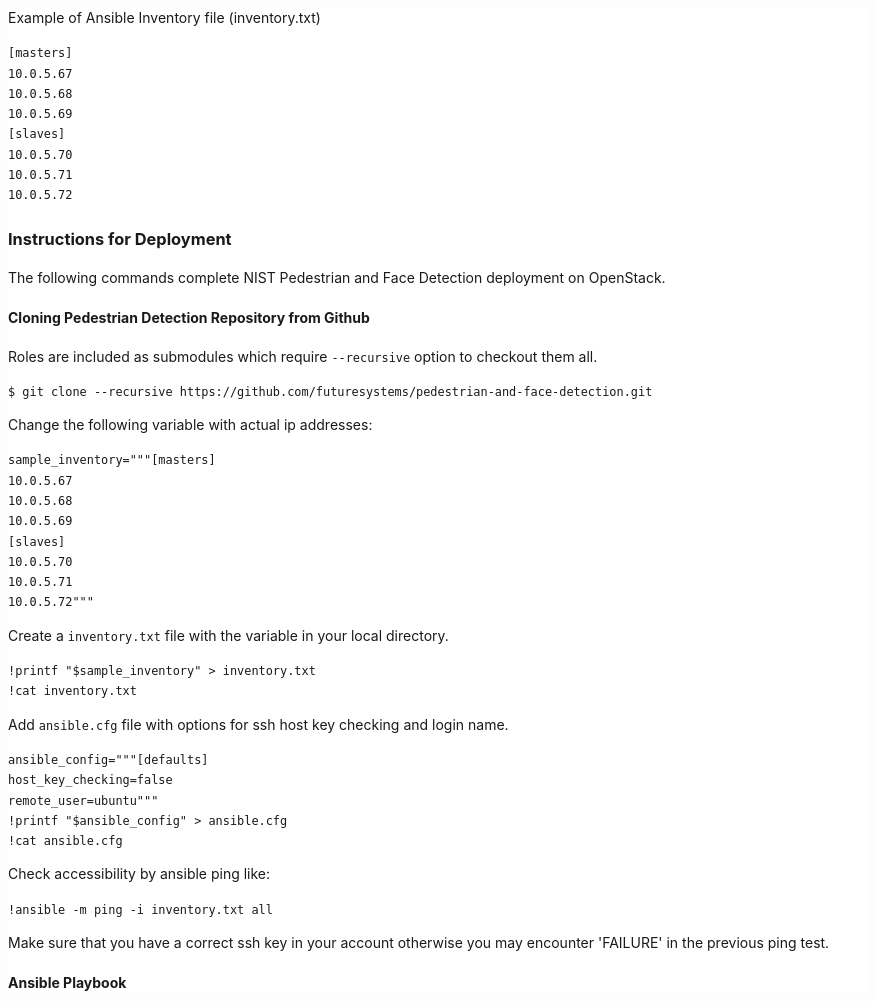 Example of Ansible Inventory file (inventory.txt)

    [masters]
    10.0.5.67
    10.0.5.68
    10.0.5.69
    [slaves]
    10.0.5.70
    10.0.5.71
    10.0.5.72

### Instructions for Deployment

The following commands complete NIST Pedestrian and Face Detection
deployment on OpenStack.

#### Cloning Pedestrian Detection Repository from Github

Roles are included as submodules which require `--recursive` option to
checkout them all.

    $ git clone --recursive https://github.com/futuresystems/pedestrian-and-face-detection.git

Change the following variable with actual ip addresses:

    sample_inventory="""[masters]
    10.0.5.67
    10.0.5.68
    10.0.5.69
    [slaves]
    10.0.5.70
    10.0.5.71
    10.0.5.72"""

Create a `inventory.txt` file with the variable in your local directory.

    !printf "$sample_inventory" > inventory.txt
    !cat inventory.txt

Add `ansible.cfg` file with options for ssh host key checking and login
name.

    ansible_config="""[defaults]
    host_key_checking=false
    remote_user=ubuntu"""
    !printf "$ansible_config" > ansible.cfg
    !cat ansible.cfg

Check accessibility by ansible ping like:

    !ansible -m ping -i inventory.txt all

Make sure that you have a correct ssh key in your account otherwise you
may encounter 'FAILURE' in the previous ping test.

#### Ansible Playbook
